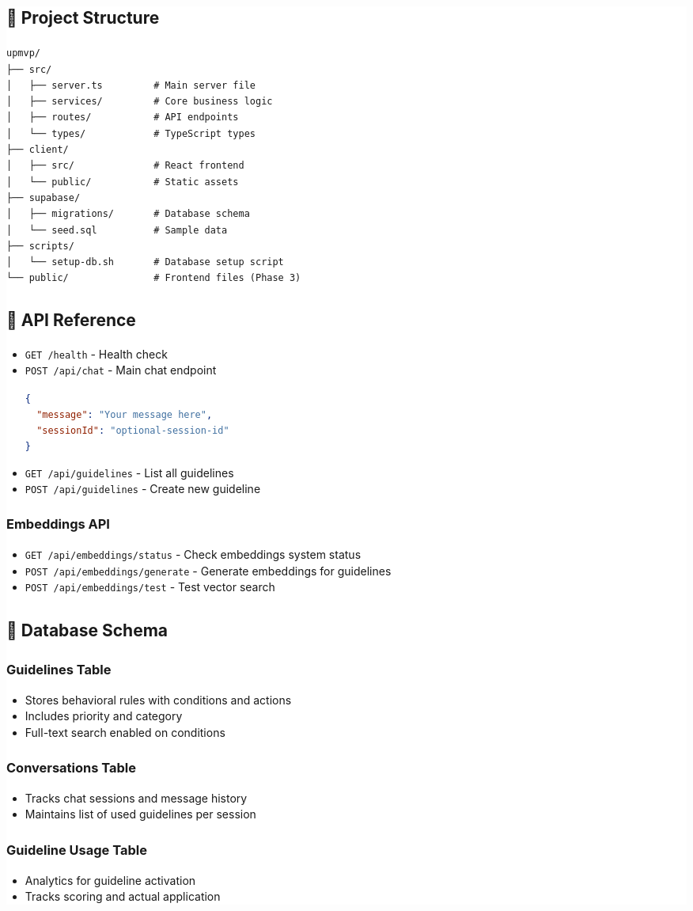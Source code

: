 ## 📁 Project Structure

```
upmvp/
├── src/
│   ├── server.ts         # Main server file
│   ├── services/         # Core business logic
│   ├── routes/           # API endpoints
│   └── types/            # TypeScript types
├── client/
│   ├── src/              # React frontend
│   └── public/           # Static assets
├── supabase/
│   ├── migrations/       # Database schema
│   └── seed.sql          # Sample data
├── scripts/
│   └── setup-db.sh       # Database setup script
└── public/               # Frontend files (Phase 3)
```

## 🔌 API Reference

- `GET /health` - Health check
- `POST /api/chat` - Main chat endpoint
  ```json
  {
    "message": "Your message here",
    "sessionId": "optional-session-id"
  }
  ```
- `GET /api/guidelines` - List all guidelines
- `POST /api/guidelines` - Create new guideline

### Embeddings API
- `GET /api/embeddings/status` - Check embeddings system status
- `POST /api/embeddings/generate` - Generate embeddings for guidelines
- `POST /api/embeddings/test` - Test vector search

## 💾 Database Schema

### Guidelines Table
- Stores behavioral rules with conditions and actions
- Includes priority and category
- Full-text search enabled on conditions

### Conversations Table
- Tracks chat sessions and message history
- Maintains list of used guidelines per session

### Guideline Usage Table
- Analytics for guideline activation
- Tracks scoring and actual application
